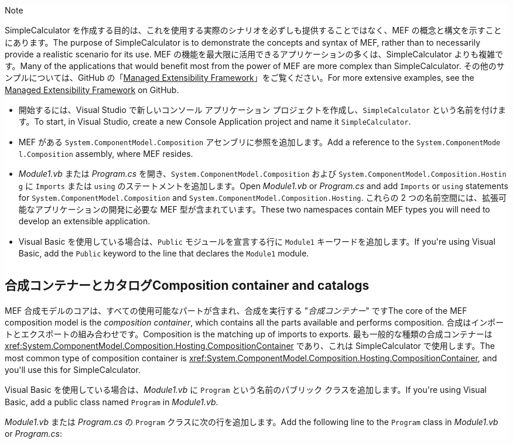 > [!NOTE]
> <span data-ttu-id="3b598-155">SimpleCalculator を作成する目的は、これを使用する実際のシナリオを必ずしも提供することではなく、MEF の概念と構文を示すことにあります。</span><span class="sxs-lookup"><span data-stu-id="3b598-155">The purpose of SimpleCalculator is to demonstrate the concepts and syntax of MEF, rather than to necessarily provide a realistic scenario for its use.</span></span> <span data-ttu-id="3b598-156">MEF の機能を最大限に活用できるアプリケーションの多くは、SimpleCalculator よりも複雑です。</span><span class="sxs-lookup"><span data-stu-id="3b598-156">Many of the applications that would benefit most from the power of MEF are more complex than SimpleCalculator.</span></span> <span data-ttu-id="3b598-157">その他のサンプルについては、GitHub の「[Managed Extensibility Framework](https://github.com/MicrosoftArchive/mef)」をご覧ください。</span><span class="sxs-lookup"><span data-stu-id="3b598-157">For more extensive examples, see the [Managed Extensibility Framework](https://github.com/MicrosoftArchive/mef) on GitHub.</span></span>

- <span data-ttu-id="3b598-158">開始するには、Visual Studio で新しいコンソール アプリケーション プロジェクトを作成し、`SimpleCalculator` という名前を付けます。</span><span class="sxs-lookup"><span data-stu-id="3b598-158">To start, in Visual Studio, create a new Console Application project and name it `SimpleCalculator`.</span></span>

- <span data-ttu-id="3b598-159">MEF がある `System.ComponentModel.Composition` アセンブリに参照を追加します。</span><span class="sxs-lookup"><span data-stu-id="3b598-159">Add a reference to the `System.ComponentModel.Composition` assembly, where MEF resides.</span></span>

- <span data-ttu-id="3b598-160">*Module1.vb* または *Program.cs* を開き、`System.ComponentModel.Composition` および `System.ComponentModel.Composition.Hosting` に `Imports` または `using` のステートメントを追加します。</span><span class="sxs-lookup"><span data-stu-id="3b598-160">Open *Module1.vb* or *Program.cs* and add `Imports` or `using` statements for `System.ComponentModel.Composition` and `System.ComponentModel.Composition.Hosting`.</span></span> <span data-ttu-id="3b598-161">これらの 2 つの名前空間には、拡張可能なアプリケーションの開発に必要な MEF 型が含まれています。</span><span class="sxs-lookup"><span data-stu-id="3b598-161">These two namespaces contain MEF types you will need to develop an extensible application.</span></span>

- <span data-ttu-id="3b598-162">Visual Basic を使用している場合は、`Public` モジュールを宣言する行に `Module1` キーワードを追加します。</span><span class="sxs-lookup"><span data-stu-id="3b598-162">If you're using Visual Basic, add the `Public` keyword to the line that declares the `Module1` module.</span></span>

## <a name="composition-container-and-catalogs"></a><span data-ttu-id="3b598-163">合成コンテナーとカタログ</span><span class="sxs-lookup"><span data-stu-id="3b598-163">Composition container and catalogs</span></span>

<span data-ttu-id="3b598-164">MEF 合成モデルのコアは、すべての使用可能なパートが含まれ、合成を実行する "*合成コンテナー*" です</span><span class="sxs-lookup"><span data-stu-id="3b598-164">The core of the MEF composition model is the *composition container*, which contains all the parts available and performs composition.</span></span> <span data-ttu-id="3b598-165">合成はインポートとエクスポートの組み合わせです。</span><span class="sxs-lookup"><span data-stu-id="3b598-165">Composition is the matching up of imports to exports.</span></span> <span data-ttu-id="3b598-166">最も一般的な種類の合成コンテナーは <xref:System.ComponentModel.Composition.Hosting.CompositionContainer> であり、これは SimpleCalculator で使用します。</span><span class="sxs-lookup"><span data-stu-id="3b598-166">The most common type of composition container is <xref:System.ComponentModel.Composition.Hosting.CompositionContainer>, and you'll use this for SimpleCalculator.</span></span>

<span data-ttu-id="3b598-167">Visual Basic を使用している場合は、*Module1.vb* に `Program` という名前のパブリック クラスを追加します。</span><span class="sxs-lookup"><span data-stu-id="3b598-167">If you're using Visual Basic, add a public class named `Program` in *Module1.vb*.</span></span>

<span data-ttu-id="3b598-168">*Module1.vb* または *Program.cs* の `Program` クラスに次の行を追加します。</span><span class="sxs-lookup"><span data-stu-id="3b598-168">Add the following line to the `Program` class in *Module1.vb* or *Program.cs*:</span></span>
